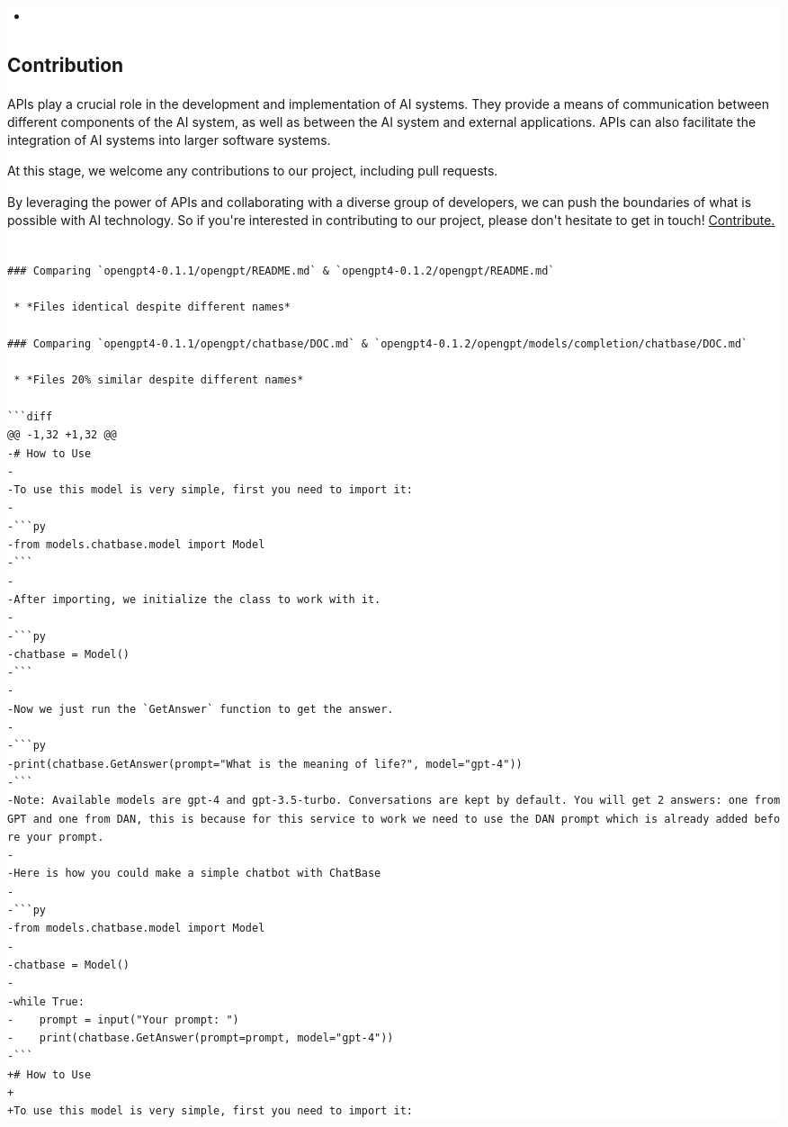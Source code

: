 +
 ## Contribution
 
 APIs play a crucial role in the development and implementation of AI systems. They provide a means of communication between different components of the AI system, as well as between the AI system and external applications. APIs can also facilitate the integration of AI systems into larger software systems.
 
 At this stage, we welcome any contributions to our project, including pull requests.
 
 By leveraging the power of APIs and collaborating with a diverse group of developers, we can push the boundaries of what is possible with AI technology. So if you're interested in contributing to our project, please don't hesitate to get in touch! [Contribute.](https://github.com/uesleibros/OpenGPT/pulls)
```

### Comparing `opengpt4-0.1.1/opengpt/README.md` & `opengpt4-0.1.2/opengpt/README.md`

 * *Files identical despite different names*

### Comparing `opengpt4-0.1.1/opengpt/chatbase/DOC.md` & `opengpt4-0.1.2/opengpt/models/completion/chatbase/DOC.md`

 * *Files 20% similar despite different names*

```diff
@@ -1,32 +1,32 @@
-# How to Use
-
-To use this model is very simple, first you need to import it:
-
-```py
-from models.chatbase.model import Model
-```
-
-After importing, we initialize the class to work with it.
-
-```py
-chatbase = Model()
-```
-
-Now we just run the `GetAnswer` function to get the answer.
-
-```py
-print(chatbase.GetAnswer(prompt="What is the meaning of life?", model="gpt-4"))
-```
-Note: Available models are gpt-4 and gpt-3.5-turbo. Conversations are kept by default. You will get 2 answers: one from GPT and one from DAN, this is because for this service to work we need to use the DAN prompt which is already added before your prompt.
-
-Here is how you could make a simple chatbot with ChatBase
-
-```py
-from models.chatbase.model import Model
-
-chatbase = Model()
-
-while True:
-    prompt = input("Your prompt: ")
-    print(chatbase.GetAnswer(prompt=prompt, model="gpt-4"))
-```
+# How to Use
+
+To use this model is very simple, first you need to import it:
```